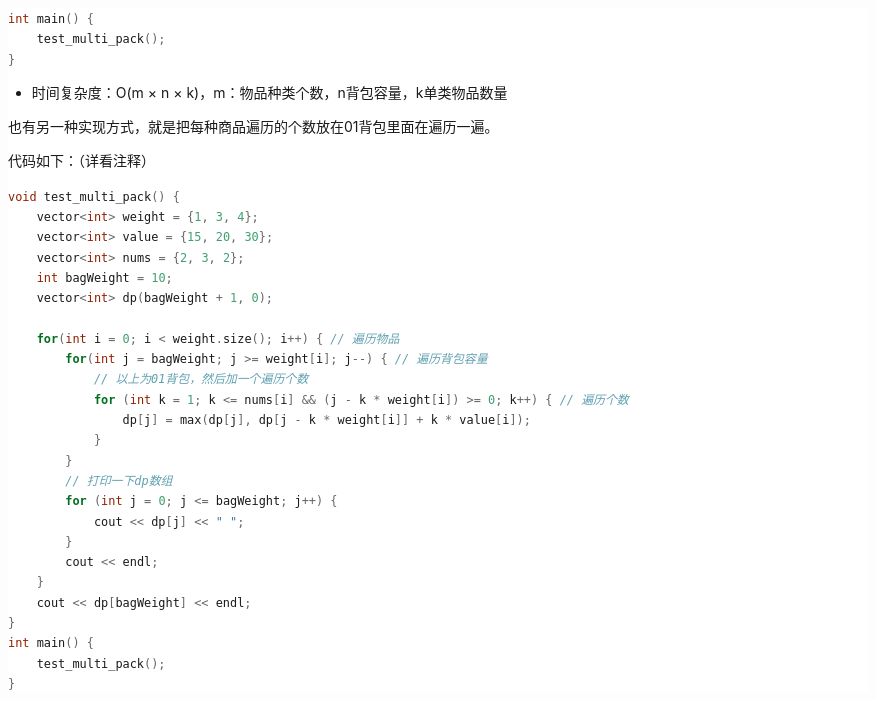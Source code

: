 ```cpp
int main() {
    test_multi_pack();
}

```

- 时间复杂度：O(m × n × k)，m：物品种类个数，n背包容量，k单类物品数量

也有另一种实现方式，就是把每种商品遍历的个数放在01背包里面在遍历一遍。

代码如下：（详看注释）

```cpp
void test_multi_pack() {
    vector<int> weight = {1, 3, 4};
    vector<int> value = {15, 20, 30};
    vector<int> nums = {2, 3, 2};
    int bagWeight = 10;
    vector<int> dp(bagWeight + 1, 0);

    for(int i = 0; i < weight.size(); i++) { // 遍历物品
        for(int j = bagWeight; j >= weight[i]; j--) { // 遍历背包容量
            // 以上为01背包，然后加一个遍历个数
            for (int k = 1; k <= nums[i] && (j - k * weight[i]) >= 0; k++) { // 遍历个数
                dp[j] = max(dp[j], dp[j - k * weight[i]] + k * value[i]);
            }
        }
        // 打印一下dp数组
        for (int j = 0; j <= bagWeight; j++) {
            cout << dp[j] << " ";
        }
        cout << endl;
    }
    cout << dp[bagWeight] << endl;
}
int main() {
    test_multi_pack();
}
```